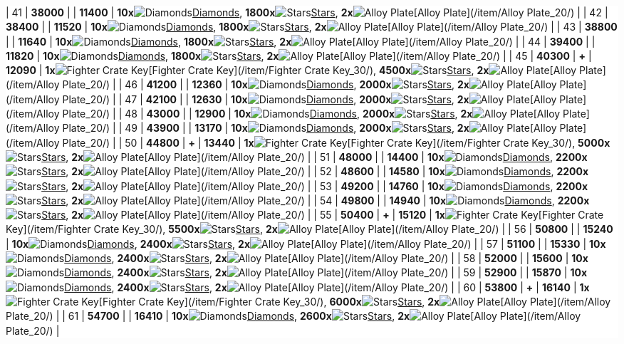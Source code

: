   | 41 | **38000** |  | **11400** | **10x**![Diamonds](/images/item/Diamonds_p.png)[Diamonds](/item/Diamonds_15/), **1800x**![Stars](/images/item/Stars_p.png)[Stars](/item/Stars_2/), **2x**![Alloy Plate](/images/item/Alloy_Plate_p.png)[Alloy Plate](/item/Alloy Plate_20/) |
  | 42 | **38400** |  | **11520** | **10x**![Diamonds](/images/item/Diamonds_p.png)[Diamonds](/item/Diamonds_15/), **1800x**![Stars](/images/item/Stars_p.png)[Stars](/item/Stars_2/), **2x**![Alloy Plate](/images/item/Alloy_Plate_p.png)[Alloy Plate](/item/Alloy Plate_20/) |
  | 43 | **38800** |  | **11640** | **10x**![Diamonds](/images/item/Diamonds_p.png)[Diamonds](/item/Diamonds_15/), **1800x**![Stars](/images/item/Stars_p.png)[Stars](/item/Stars_2/), **2x**![Alloy Plate](/images/item/Alloy_Plate_p.png)[Alloy Plate](/item/Alloy Plate_20/) |
  | 44 | **39400** |  | **11820** | **10x**![Diamonds](/images/item/Diamonds_p.png)[Diamonds](/item/Diamonds_15/), **1800x**![Stars](/images/item/Stars_p.png)[Stars](/item/Stars_2/), **2x**![Alloy Plate](/images/item/Alloy_Plate_p.png)[Alloy Plate](/item/Alloy Plate_20/) |
  | 45 | **40300** | **+** | **12090** | **1x**![Fighter Crate Key](/images/item/Fighter_Crate_Key_p.png)[Fighter Crate Key](/item/Fighter Crate Key_30/), **4500x**![Stars](/images/item/Stars_p.png)[Stars](/item/Stars_2/), **2x**![Alloy Plate](/images/item/Alloy_Plate_p.png)[Alloy Plate](/item/Alloy Plate_20/) |
  | 46 | **41200** |  | **12360** | **10x**![Diamonds](/images/item/Diamonds_p.png)[Diamonds](/item/Diamonds_15/), **2000x**![Stars](/images/item/Stars_p.png)[Stars](/item/Stars_2/), **2x**![Alloy Plate](/images/item/Alloy_Plate_p.png)[Alloy Plate](/item/Alloy Plate_20/) |
  | 47 | **42100** |  | **12630** | **10x**![Diamonds](/images/item/Diamonds_p.png)[Diamonds](/item/Diamonds_15/), **2000x**![Stars](/images/item/Stars_p.png)[Stars](/item/Stars_2/), **2x**![Alloy Plate](/images/item/Alloy_Plate_p.png)[Alloy Plate](/item/Alloy Plate_20/) |
  | 48 | **43000** |  | **12900** | **10x**![Diamonds](/images/item/Diamonds_p.png)[Diamonds](/item/Diamonds_15/), **2000x**![Stars](/images/item/Stars_p.png)[Stars](/item/Stars_2/), **2x**![Alloy Plate](/images/item/Alloy_Plate_p.png)[Alloy Plate](/item/Alloy Plate_20/) |
  | 49 | **43900** |  | **13170** | **10x**![Diamonds](/images/item/Diamonds_p.png)[Diamonds](/item/Diamonds_15/), **2000x**![Stars](/images/item/Stars_p.png)[Stars](/item/Stars_2/), **2x**![Alloy Plate](/images/item/Alloy_Plate_p.png)[Alloy Plate](/item/Alloy Plate_20/) |
  | 50 | **44800** | **+** | **13440** | **1x**![Fighter Crate Key](/images/item/Fighter_Crate_Key_p.png)[Fighter Crate Key](/item/Fighter Crate Key_30/), **5000x**![Stars](/images/item/Stars_p.png)[Stars](/item/Stars_2/), **2x**![Alloy Plate](/images/item/Alloy_Plate_p.png)[Alloy Plate](/item/Alloy Plate_20/) |
  | 51 | **48000** |  | **14400** | **10x**![Diamonds](/images/item/Diamonds_p.png)[Diamonds](/item/Diamonds_15/), **2200x**![Stars](/images/item/Stars_p.png)[Stars](/item/Stars_2/), **2x**![Alloy Plate](/images/item/Alloy_Plate_p.png)[Alloy Plate](/item/Alloy Plate_20/) |
  | 52 | **48600** |  | **14580** | **10x**![Diamonds](/images/item/Diamonds_p.png)[Diamonds](/item/Diamonds_15/), **2200x**![Stars](/images/item/Stars_p.png)[Stars](/item/Stars_2/), **2x**![Alloy Plate](/images/item/Alloy_Plate_p.png)[Alloy Plate](/item/Alloy Plate_20/) |
  | 53 | **49200** |  | **14760** | **10x**![Diamonds](/images/item/Diamonds_p.png)[Diamonds](/item/Diamonds_15/), **2200x**![Stars](/images/item/Stars_p.png)[Stars](/item/Stars_2/), **2x**![Alloy Plate](/images/item/Alloy_Plate_p.png)[Alloy Plate](/item/Alloy Plate_20/) |
  | 54 | **49800** |  | **14940** | **10x**![Diamonds](/images/item/Diamonds_p.png)[Diamonds](/item/Diamonds_15/), **2200x**![Stars](/images/item/Stars_p.png)[Stars](/item/Stars_2/), **2x**![Alloy Plate](/images/item/Alloy_Plate_p.png)[Alloy Plate](/item/Alloy Plate_20/) |
  | 55 | **50400** | **+** | **15120** | **1x**![Fighter Crate Key](/images/item/Fighter_Crate_Key_p.png)[Fighter Crate Key](/item/Fighter Crate Key_30/), **5500x**![Stars](/images/item/Stars_p.png)[Stars](/item/Stars_2/), **2x**![Alloy Plate](/images/item/Alloy_Plate_p.png)[Alloy Plate](/item/Alloy Plate_20/) |
  | 56 | **50800** |  | **15240** | **10x**![Diamonds](/images/item/Diamonds_p.png)[Diamonds](/item/Diamonds_15/), **2400x**![Stars](/images/item/Stars_p.png)[Stars](/item/Stars_2/), **2x**![Alloy Plate](/images/item/Alloy_Plate_p.png)[Alloy Plate](/item/Alloy Plate_20/) |
  | 57 | **51100** |  | **15330** | **10x**![Diamonds](/images/item/Diamonds_p.png)[Diamonds](/item/Diamonds_15/), **2400x**![Stars](/images/item/Stars_p.png)[Stars](/item/Stars_2/), **2x**![Alloy Plate](/images/item/Alloy_Plate_p.png)[Alloy Plate](/item/Alloy Plate_20/) |
  | 58 | **52000** |  | **15600** | **10x**![Diamonds](/images/item/Diamonds_p.png)[Diamonds](/item/Diamonds_15/), **2400x**![Stars](/images/item/Stars_p.png)[Stars](/item/Stars_2/), **2x**![Alloy Plate](/images/item/Alloy_Plate_p.png)[Alloy Plate](/item/Alloy Plate_20/) |
  | 59 | **52900** |  | **15870** | **10x**![Diamonds](/images/item/Diamonds_p.png)[Diamonds](/item/Diamonds_15/), **2400x**![Stars](/images/item/Stars_p.png)[Stars](/item/Stars_2/), **2x**![Alloy Plate](/images/item/Alloy_Plate_p.png)[Alloy Plate](/item/Alloy Plate_20/) |
  | 60 | **53800** | **+** | **16140** | **1x**![Fighter Crate Key](/images/item/Fighter_Crate_Key_p.png)[Fighter Crate Key](/item/Fighter Crate Key_30/), **6000x**![Stars](/images/item/Stars_p.png)[Stars](/item/Stars_2/), **2x**![Alloy Plate](/images/item/Alloy_Plate_p.png)[Alloy Plate](/item/Alloy Plate_20/) |
  | 61 | **54700** |  | **16410** | **10x**![Diamonds](/images/item/Diamonds_p.png)[Diamonds](/item/Diamonds_15/), **2600x**![Stars](/images/item/Stars_p.png)[Stars](/item/Stars_2/), **2x**![Alloy Plate](/images/item/Alloy_Plate_p.png)[Alloy Plate](/item/Alloy Plate_20/) |